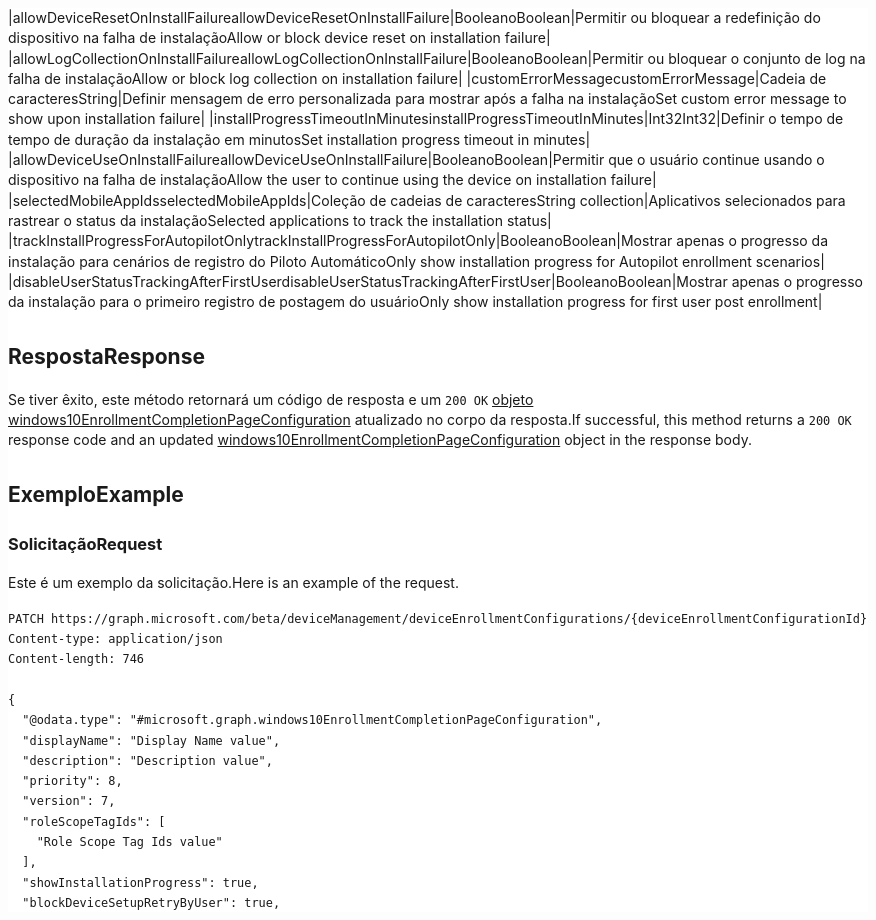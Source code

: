 |<span data-ttu-id="a475e-166">allowDeviceResetOnInstallFailure</span><span class="sxs-lookup"><span data-stu-id="a475e-166">allowDeviceResetOnInstallFailure</span></span>|<span data-ttu-id="a475e-167">Booleano</span><span class="sxs-lookup"><span data-stu-id="a475e-167">Boolean</span></span>|<span data-ttu-id="a475e-168">Permitir ou bloquear a redefinição do dispositivo na falha de instalação</span><span class="sxs-lookup"><span data-stu-id="a475e-168">Allow or block device reset on installation failure</span></span>|
|<span data-ttu-id="a475e-169">allowLogCollectionOnInstallFailure</span><span class="sxs-lookup"><span data-stu-id="a475e-169">allowLogCollectionOnInstallFailure</span></span>|<span data-ttu-id="a475e-170">Booleano</span><span class="sxs-lookup"><span data-stu-id="a475e-170">Boolean</span></span>|<span data-ttu-id="a475e-171">Permitir ou bloquear o conjunto de log na falha de instalação</span><span class="sxs-lookup"><span data-stu-id="a475e-171">Allow or block log collection on installation failure</span></span>|
|<span data-ttu-id="a475e-172">customErrorMessage</span><span class="sxs-lookup"><span data-stu-id="a475e-172">customErrorMessage</span></span>|<span data-ttu-id="a475e-173">Cadeia de caracteres</span><span class="sxs-lookup"><span data-stu-id="a475e-173">String</span></span>|<span data-ttu-id="a475e-174">Definir mensagem de erro personalizada para mostrar após a falha na instalação</span><span class="sxs-lookup"><span data-stu-id="a475e-174">Set custom error message to show upon installation failure</span></span>|
|<span data-ttu-id="a475e-175">installProgressTimeoutInMinutes</span><span class="sxs-lookup"><span data-stu-id="a475e-175">installProgressTimeoutInMinutes</span></span>|<span data-ttu-id="a475e-176">Int32</span><span class="sxs-lookup"><span data-stu-id="a475e-176">Int32</span></span>|<span data-ttu-id="a475e-177">Definir o tempo de tempo de duração da instalação em minutos</span><span class="sxs-lookup"><span data-stu-id="a475e-177">Set installation progress timeout in minutes</span></span>|
|<span data-ttu-id="a475e-178">allowDeviceUseOnInstallFailure</span><span class="sxs-lookup"><span data-stu-id="a475e-178">allowDeviceUseOnInstallFailure</span></span>|<span data-ttu-id="a475e-179">Booleano</span><span class="sxs-lookup"><span data-stu-id="a475e-179">Boolean</span></span>|<span data-ttu-id="a475e-180">Permitir que o usuário continue usando o dispositivo na falha de instalação</span><span class="sxs-lookup"><span data-stu-id="a475e-180">Allow the user to continue using the device on installation failure</span></span>|
|<span data-ttu-id="a475e-181">selectedMobileAppIds</span><span class="sxs-lookup"><span data-stu-id="a475e-181">selectedMobileAppIds</span></span>|<span data-ttu-id="a475e-182">Coleção de cadeias de caracteres</span><span class="sxs-lookup"><span data-stu-id="a475e-182">String collection</span></span>|<span data-ttu-id="a475e-183">Aplicativos selecionados para rastrear o status da instalação</span><span class="sxs-lookup"><span data-stu-id="a475e-183">Selected applications to track the installation status</span></span>|
|<span data-ttu-id="a475e-184">trackInstallProgressForAutopilotOnly</span><span class="sxs-lookup"><span data-stu-id="a475e-184">trackInstallProgressForAutopilotOnly</span></span>|<span data-ttu-id="a475e-185">Booleano</span><span class="sxs-lookup"><span data-stu-id="a475e-185">Boolean</span></span>|<span data-ttu-id="a475e-186">Mostrar apenas o progresso da instalação para cenários de registro do Piloto Automático</span><span class="sxs-lookup"><span data-stu-id="a475e-186">Only show installation progress for Autopilot enrollment scenarios</span></span>|
|<span data-ttu-id="a475e-187">disableUserStatusTrackingAfterFirstUser</span><span class="sxs-lookup"><span data-stu-id="a475e-187">disableUserStatusTrackingAfterFirstUser</span></span>|<span data-ttu-id="a475e-188">Booleano</span><span class="sxs-lookup"><span data-stu-id="a475e-188">Boolean</span></span>|<span data-ttu-id="a475e-189">Mostrar apenas o progresso da instalação para o primeiro registro de postagem do usuário</span><span class="sxs-lookup"><span data-stu-id="a475e-189">Only show installation progress for first user post enrollment</span></span>|



## <a name="response"></a><span data-ttu-id="a475e-190">Resposta</span><span class="sxs-lookup"><span data-stu-id="a475e-190">Response</span></span>
<span data-ttu-id="a475e-191">Se tiver êxito, este método retornará um código de resposta e um `200 OK` [objeto windows10EnrollmentCompletionPageConfiguration](../resources/intune-onboarding-windows10enrollmentcompletionpageconfiguration.md) atualizado no corpo da resposta.</span><span class="sxs-lookup"><span data-stu-id="a475e-191">If successful, this method returns a `200 OK` response code and an updated [windows10EnrollmentCompletionPageConfiguration](../resources/intune-onboarding-windows10enrollmentcompletionpageconfiguration.md) object in the response body.</span></span>

## <a name="example"></a><span data-ttu-id="a475e-192">Exemplo</span><span class="sxs-lookup"><span data-stu-id="a475e-192">Example</span></span>

### <a name="request"></a><span data-ttu-id="a475e-193">Solicitação</span><span class="sxs-lookup"><span data-stu-id="a475e-193">Request</span></span>
<span data-ttu-id="a475e-194">Este é um exemplo da solicitação.</span><span class="sxs-lookup"><span data-stu-id="a475e-194">Here is an example of the request.</span></span>
``` http
PATCH https://graph.microsoft.com/beta/deviceManagement/deviceEnrollmentConfigurations/{deviceEnrollmentConfigurationId}
Content-type: application/json
Content-length: 746

{
  "@odata.type": "#microsoft.graph.windows10EnrollmentCompletionPageConfiguration",
  "displayName": "Display Name value",
  "description": "Description value",
  "priority": 8,
  "version": 7,
  "roleScopeTagIds": [
    "Role Scope Tag Ids value"
  ],
  "showInstallationProgress": true,
  "blockDeviceSetupRetryByUser": true,
```